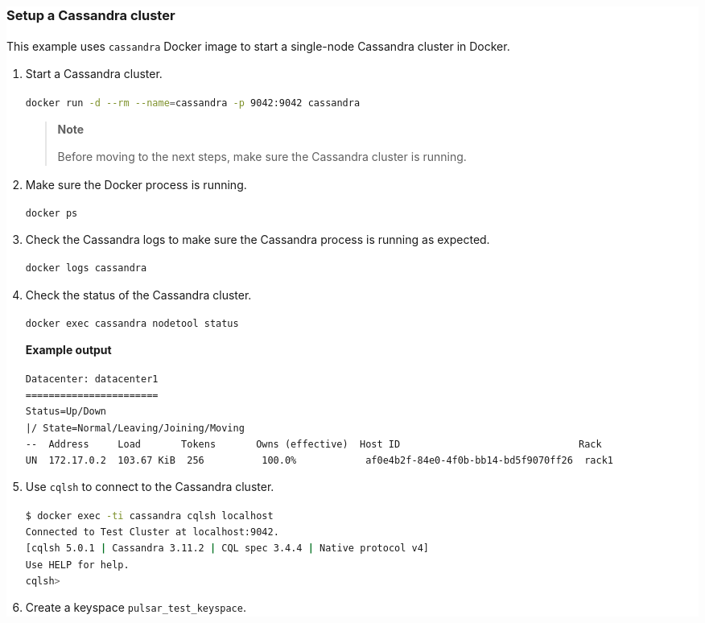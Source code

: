 ### Setup a Cassandra cluster

This example uses `cassandra` Docker image to start a single-node Cassandra cluster in Docker.

1. Start a Cassandra cluster.

    ```bash
    docker run -d --rm --name=cassandra -p 9042:9042 cassandra
    ```

    > **Note**
    > 
    > Before moving to the next steps, make sure the Cassandra cluster is running.

2. Make sure the Docker process is running.

    ```bash
    docker ps
    ```

3. Check the Cassandra logs to make sure the Cassandra process is running as expected.

    ```bash
    docker logs cassandra
    ```

4. Check the status of the Cassandra cluster.

    ```bash
    docker exec cassandra nodetool status
    ```

    **Example output**

    ```
    Datacenter: datacenter1
    =======================
    Status=Up/Down
    |/ State=Normal/Leaving/Joining/Moving
    --  Address     Load       Tokens       Owns (effective)  Host ID                               Rack
    UN  172.17.0.2  103.67 KiB  256          100.0%            af0e4b2f-84e0-4f0b-bb14-bd5f9070ff26  rack1
    ```

5. Use `cqlsh` to connect to the Cassandra cluster. 

    ```bash
    $ docker exec -ti cassandra cqlsh localhost
    Connected to Test Cluster at localhost:9042.
    [cqlsh 5.0.1 | Cassandra 3.11.2 | CQL spec 3.4.4 | Native protocol v4]
    Use HELP for help.
    cqlsh>
    ```

6. Create a keyspace `pulsar_test_keyspace`.
